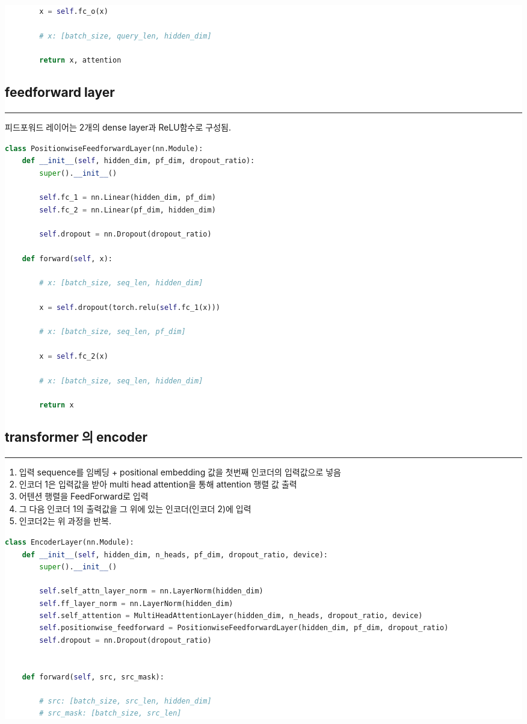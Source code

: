 ```python
        x = self.fc_o(x)

        # x: [batch_size, query_len, hidden_dim]

        return x, attention
```

## feedforward layer
---
피드포워드 레이어는 2개의 dense layer과 ReLU함수로 구성됨.   



```python
class PositionwiseFeedforwardLayer(nn.Module):
    def __init__(self, hidden_dim, pf_dim, dropout_ratio):
        super().__init__()

        self.fc_1 = nn.Linear(hidden_dim, pf_dim)
        self.fc_2 = nn.Linear(pf_dim, hidden_dim)

        self.dropout = nn.Dropout(dropout_ratio)

    def forward(self, x):

        # x: [batch_size, seq_len, hidden_dim]

        x = self.dropout(torch.relu(self.fc_1(x)))

        # x: [batch_size, seq_len, pf_dim]

        x = self.fc_2(x)

        # x: [batch_size, seq_len, hidden_dim]

        return x
```

## transformer 의 encoder
---
1. 입력 sequence를 임베딩 + positional embedding 값을 첫번째 인코더의 입력값으로 넣음
2. 인코더 1은 입력값을 받아 multi head attention을 통해 attention 행렬 값 출력
3. 어텐션 행렬을 FeedForward로 입력
4. 그 다음 인코더 1의 출력값을 그 위에 있는 인코더(인코더 2)에 입력
5. 인코더2는 위 과정을 반복.


```python
class EncoderLayer(nn.Module):
    def __init__(self, hidden_dim, n_heads, pf_dim, dropout_ratio, device):
        super().__init__()

        self.self_attn_layer_norm = nn.LayerNorm(hidden_dim)
        self.ff_layer_norm = nn.LayerNorm(hidden_dim)
        self.self_attention = MultiHeadAttentionLayer(hidden_dim, n_heads, dropout_ratio, device)
        self.positionwise_feedforward = PositionwiseFeedforwardLayer(hidden_dim, pf_dim, dropout_ratio)
        self.dropout = nn.Dropout(dropout_ratio)

    
    def forward(self, src, src_mask):

        # src: [batch_size, src_len, hidden_dim]
        # src_mask: [batch_size, src_len]
```